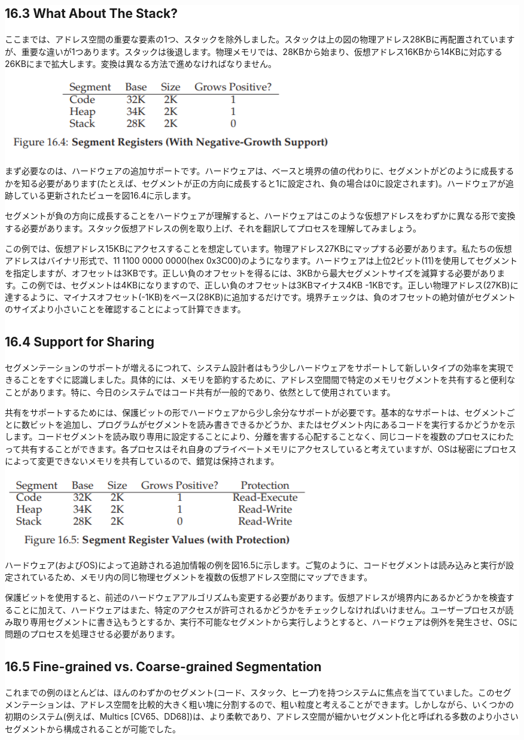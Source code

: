 ## 16.3 What About The Stack?
ここまでは、アドレス空間の重要な要素の1つ、スタックを除外しました。スタックは上の図の物理アドレス28KBに再配置されていますが、重要な違いが1つあります。スタックは後退します。物理メモリでは、28KBから始まり、仮想アドレス16KBから14KBに対応する26KBにまで拡大します。変換は異なる方法で進めなければなりません。

![](./img/fig16_4.PNG)

まず必要なのは、ハードウェアの追加サポートです。ハードウェアは、ベースと境界の値の代わりに、セグメントがどのように成長するかを知る必要があります(たとえば、セグメントが正の方向に成長すると1に設定され、負の場合は0に設定されます)。ハードウェアが追跡している更新されたビューを図16.4に示します。

セグメントが負の方向に成長することをハードウェアが理解すると、ハードウェアはこのような仮想アドレスをわずかに異なる形で変換する必要があります。スタック仮想アドレスの例を取り上げ、それを翻訳してプロセスを理解してみましょう。

この例では、仮想アドレス15KBにアクセスすることを想定しています。物理アドレス27KBにマップする必要があります。私たちの仮想アドレスはバイナリ形式で、11 1100 0000 0000(hex 0x3C00)のようになります。ハードウェアは上位2ビット(11)を使用してセグメントを指定しますが、オフセットは3KBです。正しい負のオフセットを得るには、3KBから最大セグメントサイズを減算する必要があります。この例では、セグメントは4KBになりますので、正しい負のオフセットは3KBマイナス4KB -1KBです。正しい物理アドレス(27KB)に達するように、マイナスオフセット(-1KB)をベース(28KB)に追加するだけです。境界チェックは、負のオフセットの絶対値がセグメントのサイズより小さいことを確認することによって計算できます。

## 16.4 Support for Sharing
セグメンテーションのサポートが増えるにつれて、システム設計者はもう少しハードウェアをサポートして新しいタイプの効率を実現できることをすぐに認識しました。具体的には、メモリを節約するために、アドレス空間間で特定のメモリセグメントを共有すると便利なことがあります。特に、今日のシステムではコード共有が一般的であり、依然として使用されています。

共有をサポートするためには、保護ビットの形でハードウェアから少し余分なサポートが必要です。基本的なサポートは、セグメントごとに数ビットを追加し、プログラムがセグメントを読み書きできるかどうか、またはセグメント内にあるコードを実行するかどうかを示します。コードセグメントを読み取り専用に設定することにより、分離を害する心配することなく、同じコードを複数のプロセスにわたって共有することができます。各プロセスはそれ自身のプライベートメモリにアクセスしていると考えていますが、OSは秘密にプロセスによって変更できないメモリを共有しているので、錯覚は保持されます。

![](./img/fig16_5.PNG)

ハードウェア(およびOS)によって追跡される追加情報の例を図16.5に示します。ご覧のように、コードセグメントは読み込みと実行が設定されているため、メモリ内の同じ物理セグメントを複数の仮想アドレス空間にマップできます。

保護ビットを使用すると、前述のハードウェアアルゴリズムも変更する必要があります。仮想アドレスが境界内にあるかどうかを検査することに加えて、ハードウェアはまた、特定のアクセスが許可されるかどうかをチェックしなければいけません。ユーザープロセスが読み取り専用セグメントに書き込もうとするか、実行不可能なセグメントから実行しようとすると、ハードウェアは例外を発生させ、OSに問題のプロセスを処理させる必要があります。

## 16.5 Fine-grained vs. Coarse-grained Segmentation
これまでの例のほとんどは、ほんのわずかのセグメント(コード、スタック、ヒープ)を持つシステムに焦点を当てていました。このセグメンテーションは、アドレス空間を比較的大きく粗い塊に分割するので、粗い粒度と考えることができます。しかしながら、いくつかの初期のシステム(例えば、Multics [CV65、DD68])は、より柔軟であり、アドレス空間が細かいセグメント化と呼ばれる多数のより小さいセグメントから構成されることが可能でした。
